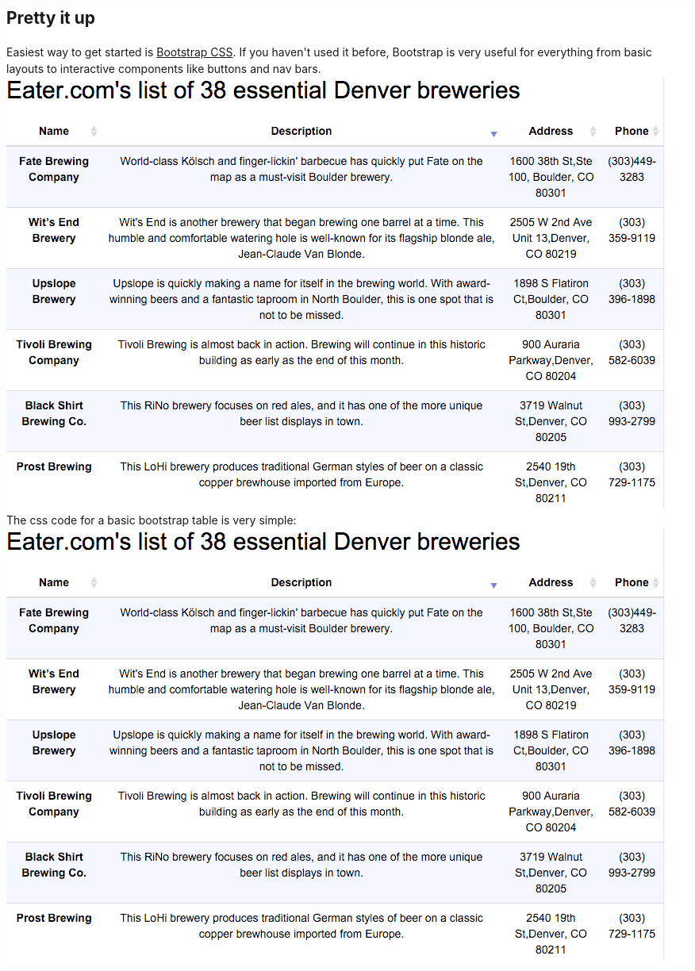 ## Pretty it up
Easiest way to get started is [Bootstrap CSS](http://getbootstrap.com/css/). If you haven't used it before, Bootstrap is very useful for everything from basic layouts to interactive components like buttons and nav bars.
![](assets/tables_bootstrap_style.png)
The css code for a basic bootstrap table is very simple:
![](assets/tables_bootstrap_style.png)
